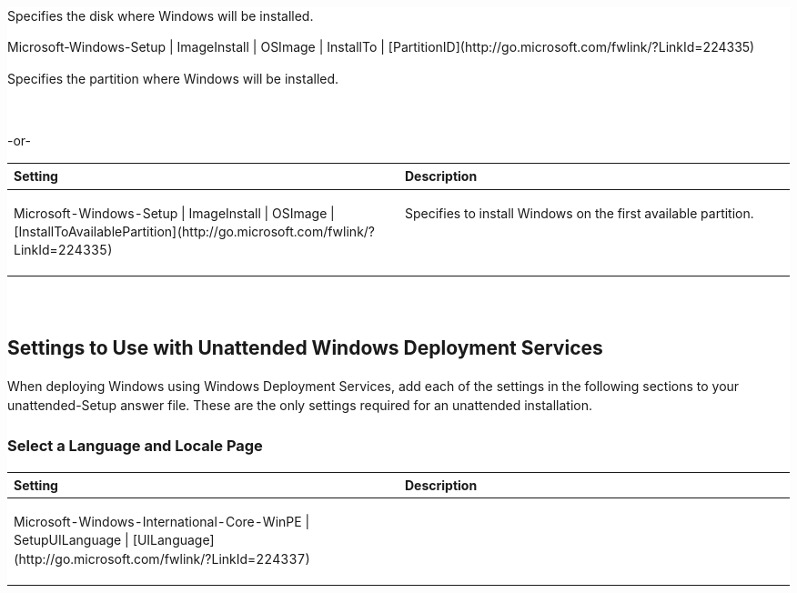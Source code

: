 <td align="left"><p>Specifies the disk where Windows will be installed.</p></td>
</tr>
<tr class="even">
<td align="left"><p>Microsoft-Windows-Setup | ImageInstall | OSImage | InstallTo | [PartitionID](http://go.microsoft.com/fwlink/?LinkId=224335)</p></td>
<td align="left"><p>Specifies the partition where Windows will be installed.</p></td>
</tr>
</tbody>
</table>

 

-or-

<table>
<colgroup>
<col width="50%" />
<col width="50%" />
</colgroup>
<thead>
<tr class="header">
<th align="left">Setting</th>
<th align="left">Description</th>
</tr>
</thead>
<tbody>
<tr class="odd">
<td align="left"><p>Microsoft-Windows-Setup | ImageInstall | OSImage | [InstallToAvailablePartition](http://go.microsoft.com/fwlink/?LinkId=224335)</p></td>
<td align="left"><p>Specifies to install Windows on the first available partition.</p></td>
</tr>
</tbody>
</table>

 

## <span id="Settings_to_Use_with_Unattended_Windows_Deployment_Services"></span><span id="settings_to_use_with_unattended_windows_deployment_services"></span><span id="SETTINGS_TO_USE_WITH_UNATTENDED_WINDOWS_DEPLOYMENT_SERVICES"></span>Settings to Use with Unattended Windows Deployment Services


When deploying Windows using Windows Deployment Services, add each of the settings in the following sections to your unattended-Setup answer file. These are the only settings required for an unattended installation.

### <span id="Select_a_Language_and_Locale_Page"></span><span id="select_a_language_and_locale_page"></span><span id="SELECT_A_LANGUAGE_AND_LOCALE_PAGE"></span>Select a Language and Locale Page

<table>
<colgroup>
<col width="50%" />
<col width="50%" />
</colgroup>
<thead>
<tr class="header">
<th align="left">Setting</th>
<th align="left">Description</th>
</tr>
</thead>
<tbody>
<tr class="odd">
<td align="left"><p>Microsoft-Windows-International-Core-WinPE | SetupUILanguage | [UILanguage](http://go.microsoft.com/fwlink/?LinkId=224337)</p></td>